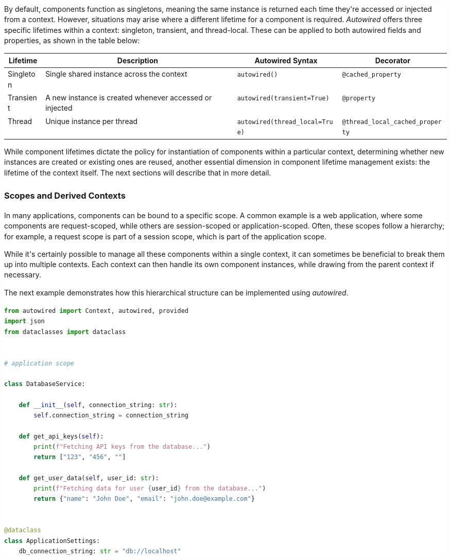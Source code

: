 By default, components function as singletons, meaning the same instance is returned each time they're accessed or
injected from a context. However, situations may arise where a different lifetime for a component is required.
_Autowired_ offers three specific lifetimes within a context: singleton, transient, and thread-local. These can be
applied to both autowired fields and properties, as shown in the table below:

| Lifetime  | Description                                             | Autowired Syntax               | Decorator                       |
|-----------|---------------------------------------------------------|--------------------------------|---------------------------------|
| Singleton | Single shared instance across the context               | `autowired()`                  | `@cached_property`              |
| Transient | A new instance is created whenever accessed or injected | `autowired(transient=True)`    | `@property`                     |
| Thread    | Unique instance per thread                              | `autowired(thread_local=True)` | `@thread_local_cached_property` |

While component lifetimes dictate the policy for instantiation of components within a particular context, determining
whether new instances are created or existing ones are reused, another essential dimension in component lifetime
management exists: the lifetime of the context itself.
The next sections will describe that in more detail.

### Scopes and Derived Contexts

In many applications, components can be bound to a specific scope.
A common example is a web application,
where some components are request-scoped, while others are session-scoped or application-scoped.
Often, these scopes follow a hierarchy; for example, a request scope is part of a session scope, which is part of the
application scope.

While it's certainly possible to manage all these components within a single context, it can sometimes be beneficial to
break them up into multiple contexts.
Each context can then handle its own component instances, while drawing from the parent context if necessary.

The next example demonstrates how this hierarchical structure can be implemented using _autowired_.

```python
from autowired import Context, autowired, provided
import json
from dataclasses import dataclass


# application scope

class DatabaseService:

    def __init__(self, connection_string: str):
        self.connection_string = connection_string

    def get_api_keys(self):
        print(f"Fetching API keys from the database...")
        return ["123", "456", ""]

    def get_user_data(self, user_id: str):
        print(f"Fetching data for user {user_id} from the database...")
        return {"name": "John Doe", "email": "john.doe@example.com"}


@dataclass
class ApplicationSettings:
    db_connection_string: str = "db://localhost"

```